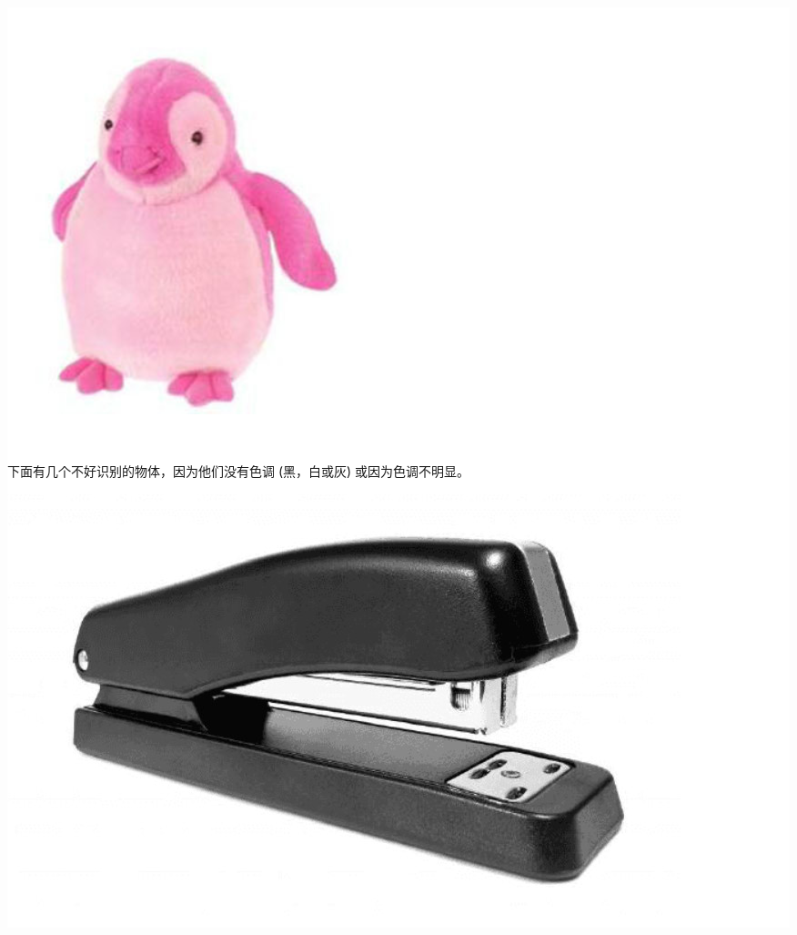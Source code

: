 ![](https://github.com/SeeedDocument/pixy-cmucam5/raw/master/img/3.jpg)

下面有几个不好识别的物体，因为他们没有色调 (黑，白或灰) 或因为色调不明显。

![](https://github.com/SeeedDocument/pixy-cmucam5/raw/master/img/4.JPG)
